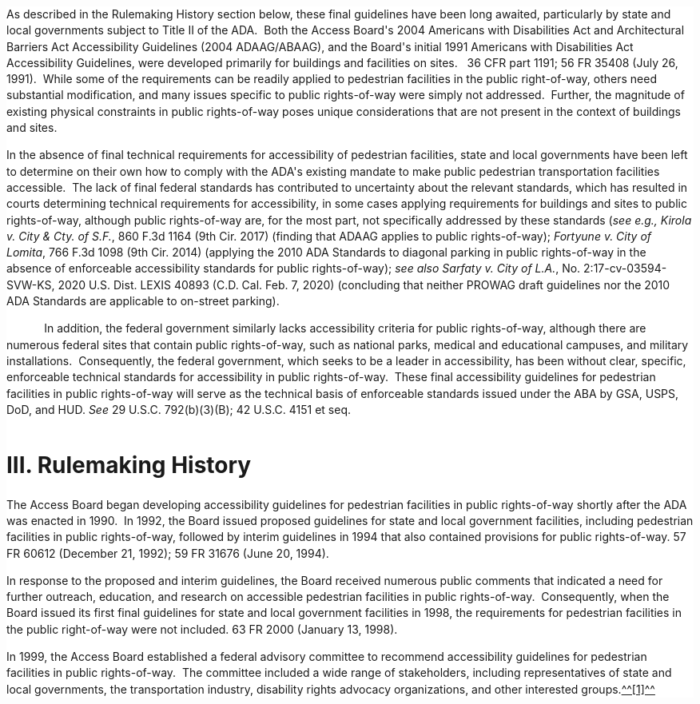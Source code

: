 As described in the Rulemaking History section below, these final guidelines have been long awaited, particularly by state and local governments subject to Title II of the ADA.  Both the Access Board's 2004 Americans with Disabilities Act and Architectural Barriers Act Accessibility Guidelines (2004 ADAAG/ABAAG), and the Board's initial 1991 Americans with Disabilities Act Accessibility Guidelines, were developed primarily for buildings and facilities on sites.   36 CFR part 1191; 56 FR 35408 (July 26, 1991).  While some of the requirements can be readily applied to pedestrian facilities in the public right-of-way, others need substantial modification, and many issues specific to public rights-of-way were simply not addressed.  Further, the magnitude of existing physical constraints in public rights-of-way poses unique considerations that are not present in the context of buildings and sites. 

In the absence of final technical requirements for accessibility of pedestrian facilities, state and local governments have been left to determine on their own how to comply with the ADA's existing mandate to make public pedestrian transportation facilities accessible.  The lack of final federal standards has contributed to uncertainty about the relevant standards, which has resulted in courts determining technical requirements for accessibility, in some cases applying requirements for buildings and sites to public rights-of-way, although public rights-of-way are, for the most part, not specifically addressed by these standards (*see e.g.,* *Kirola v. City & Cty. of S.F.*, 860 F.3d 1164 (9th Cir. 2017) (finding that ADAAG applies to public rights-of-way); *Fortyune v. City of Lomita*, 766 F.3d 1098 (9th Cir. 2014) (applying the 2010 ADA Standards to diagonal parking in public rights-of-way in the absence of enforceable accessibility standards for public rights-of-way); *see also Sarfaty v. City of L.A.*, No. 2:17-cv-03594-SVW-KS, 2020 U.S. Dist. LEXIS 40893 (C.D. Cal. Feb. 7, 2020) (concluding that neither PROWAG draft guidelines nor the 2010 ADA Standards are applicable to on-street parking).

            In addition, the federal government similarly lacks accessibility criteria for public rights-of-way, although there are numerous federal sites that contain public rights-of-way, such as national parks, medical and educational campuses, and military installations.  Consequently, the federal government, which seeks to be a leader in accessibility, has been without clear, specific, enforceable technical standards for accessibility in public rights-of-way.  These final accessibility guidelines for pedestrian facilities in public rights-of-way will serve as the technical basis of enforceable standards issued under the ABA by GSA, USPS, DoD, and HUD. *See* 29 U.S.C. 792(b)(3)(B); 42 U.S.C. 4151 et seq.   

III. Rulemaking History
=======================

The Access Board began developing accessibility guidelines for pedestrian facilities in public rights-of-way shortly after the ADA was enacted in 1990.  In 1992, the Board issued proposed guidelines for state and local government facilities, including pedestrian facilities in public rights-of-way, followed by interim guidelines in 1994 that also contained provisions for public rights-of-way. 57 FR 60612 (December 21, 1992); 59 FR 31676 (June 20, 1994). 

In response to the proposed and interim guidelines, the Board received numerous public comments that indicated a need for further outreach, education, and research on accessible pedestrian facilities in public rights-of-way.  Consequently, when the Board issued its first final guidelines for state and local government facilities in 1998, the requirements for pedestrian facilities in the public right-of-way were not included. 63 FR 2000 (January 13, 1998). 

In 1999, the Access Board established a federal advisory committee to recommend accessibility guidelines for pedestrian facilities in public rights-of-way.  The committee included a wide range of stakeholders, including representatives of state and local governments, the transportation industry, disability rights advocacy organizations, and other interested groups.[^^[1]^^](https://usaccessboard-my.sharepoint.com/personal/bratta_access-board_gov/Documents/Rulemaking/PROWAG/PROWAG%20_Final_Formatted.docx#_ftn1) 
